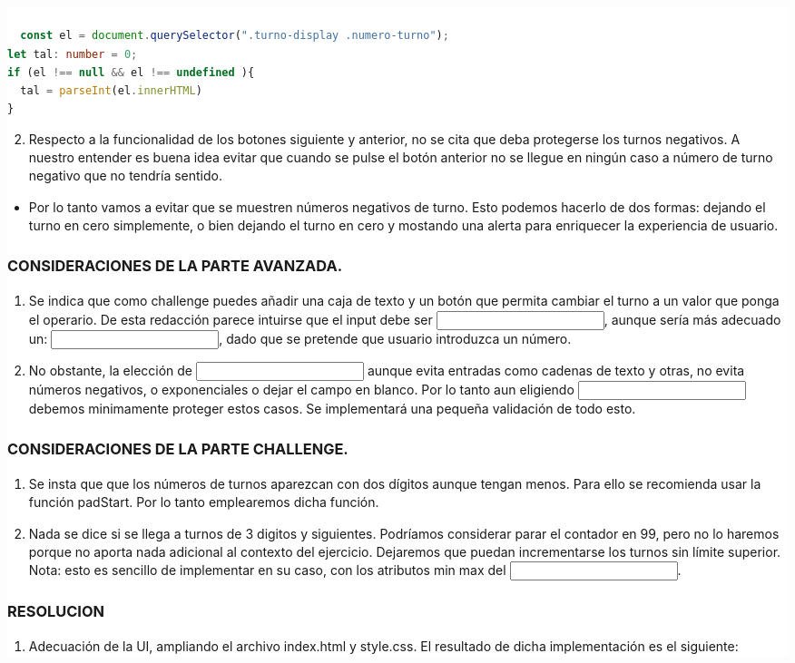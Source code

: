 ```typescript

  const el = document.querySelector(".turno-display .numero-turno");
let tal: number = 0;
if (el !== null && el !== undefined ){
  tal = parseInt(el.innerHTML)
}

```

2. Respecto a la funcionalidad de los botones siguiente y anterior, no se cita que deba protegerse los turnos negativos. A nuestro entender es buena idea evitar que cuando se pulse el botón anterior no se llegue en ningún caso a número de turno negativo que no tendría sentido. 

- Por lo tanto vamos a evitar que se muestren números negativos de turno. Esto podemos hacerlo de dos formas: dejando el turno en cero simplemente, o bien dejando el turno en cero y mostando una alerta para enriquecer la experiencia de usuario.


### CONSIDERACIONES DE LA PARTE AVANZADA.

1. Se indica que como challenge puedes añadir una caja de texto y un botón que permita cambiar el turno a un valor que ponga el operario. De esta redacción parece intuirse que el input debe ser <input type="text">, aunque sería más adecuado un: <input type="number">, dado que se pretende que usuario introduzca un número.

2. No obstante, la elección de <input type="number"> aunque evita entradas como cadenas de texto y otras, no evita números negativos, o exponenciales o dejar el campo en blanco. Por lo tanto aun eligiendo <input type="number"> debemos minimamente proteger estos casos. Se implementará una pequeña validación de todo esto.


### CONSIDERACIONES DE LA PARTE CHALLENGE.

1. Se insta que que los números de turnos aparezcan con dos dígitos aunque tengan menos. Para ello se recomienda usar la función padStart. Por lo tanto emplearemos dicha función.

3. Nada se dice si se llega a turnos de 3 digitos y siguientes. Podríamos considerar parar el contador en 99, pero no lo haremos porque no aporta nada adicional al contexto del ejercicio. Dejaremos que puedan incrementarse los turnos sin límite superior. Nota: esto es sencillo de implementar en su caso, con los atributos min max del <input type="number">.

### RESOLUCION

1. Adecuación de la UI, ampliando el archivo index.html y style.css. El resultado de dicha implementación es el siguiente:
